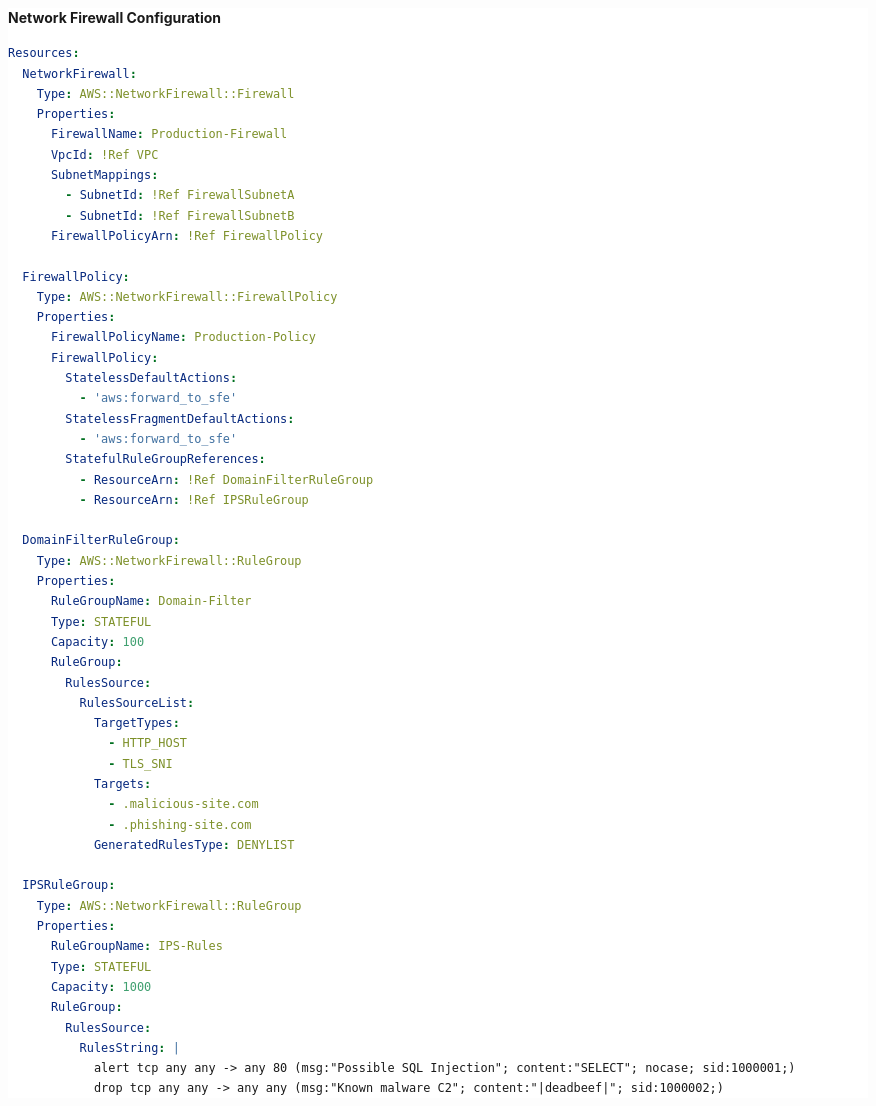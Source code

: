 **Network Firewall Configuration**
```yaml
Resources:
  NetworkFirewall:
    Type: AWS::NetworkFirewall::Firewall
    Properties:
      FirewallName: Production-Firewall
      VpcId: !Ref VPC
      SubnetMappings:
        - SubnetId: !Ref FirewallSubnetA
        - SubnetId: !Ref FirewallSubnetB
      FirewallPolicyArn: !Ref FirewallPolicy

  FirewallPolicy:
    Type: AWS::NetworkFirewall::FirewallPolicy
    Properties:
      FirewallPolicyName: Production-Policy
      FirewallPolicy:
        StatelessDefaultActions:
          - 'aws:forward_to_sfe'
        StatelessFragmentDefaultActions:
          - 'aws:forward_to_sfe'
        StatefulRuleGroupReferences:
          - ResourceArn: !Ref DomainFilterRuleGroup
          - ResourceArn: !Ref IPSRuleGroup

  DomainFilterRuleGroup:
    Type: AWS::NetworkFirewall::RuleGroup
    Properties:
      RuleGroupName: Domain-Filter
      Type: STATEFUL
      Capacity: 100
      RuleGroup:
        RulesSource:
          RulesSourceList:
            TargetTypes:
              - HTTP_HOST
              - TLS_SNI
            Targets:
              - .malicious-site.com
              - .phishing-site.com
            GeneratedRulesType: DENYLIST

  IPSRuleGroup:
    Type: AWS::NetworkFirewall::RuleGroup
    Properties:
      RuleGroupName: IPS-Rules
      Type: STATEFUL
      Capacity: 1000
      RuleGroup:
        RulesSource:
          RulesString: |
            alert tcp any any -> any 80 (msg:"Possible SQL Injection"; content:"SELECT"; nocase; sid:1000001;)
            drop tcp any any -> any any (msg:"Known malware C2"; content:"|deadbeef|"; sid:1000002;)
```
